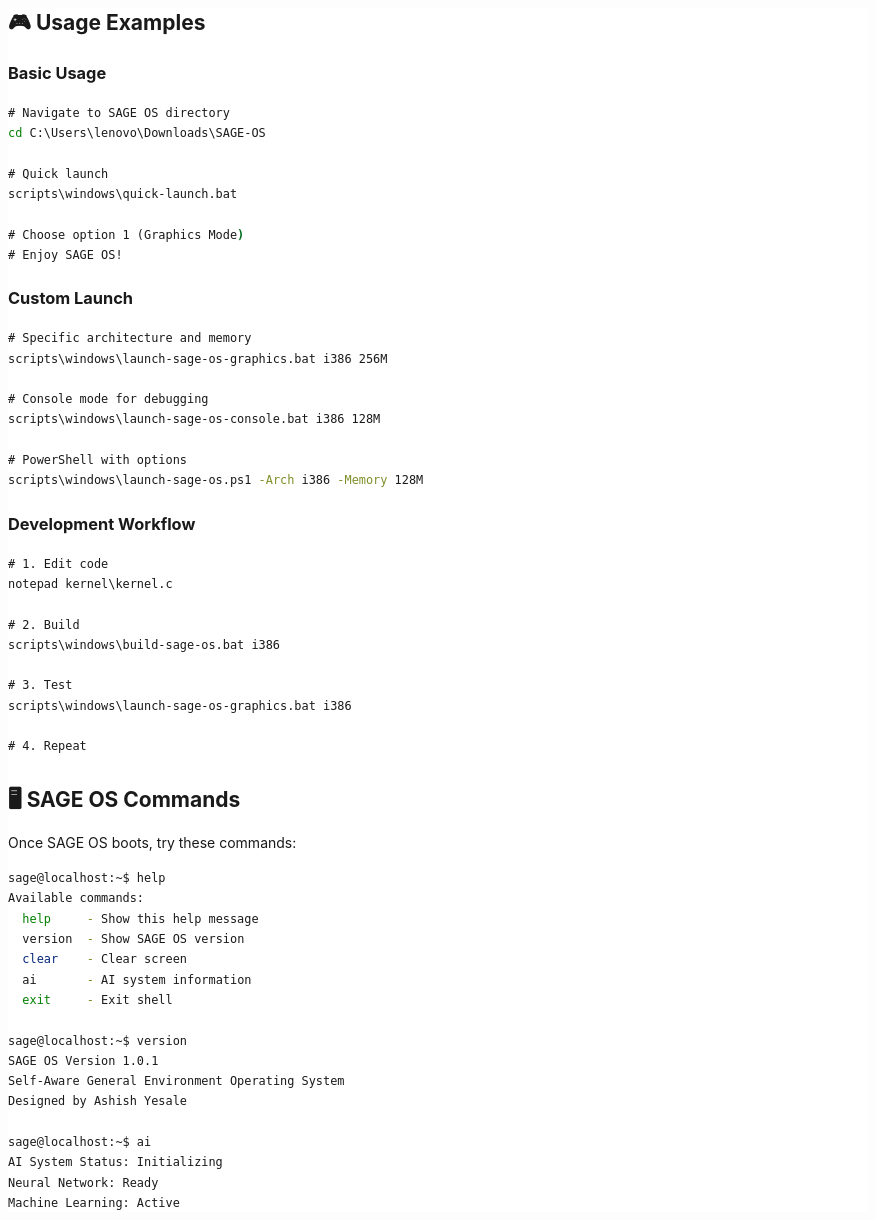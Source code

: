 ## 🎮 **Usage Examples**

### **Basic Usage**
```cmd
# Navigate to SAGE OS directory
cd C:\Users\lenovo\Downloads\SAGE-OS

# Quick launch
scripts\windows\quick-launch.bat

# Choose option 1 (Graphics Mode)
# Enjoy SAGE OS!
```

### **Custom Launch**
```cmd
# Specific architecture and memory
scripts\windows\launch-sage-os-graphics.bat i386 256M

# Console mode for debugging
scripts\windows\launch-sage-os-console.bat i386 128M

# PowerShell with options
scripts\windows\launch-sage-os.ps1 -Arch i386 -Memory 128M
```

### **Development Workflow**
```cmd
# 1. Edit code
notepad kernel\kernel.c

# 2. Build
scripts\windows\build-sage-os.bat i386

# 3. Test
scripts\windows\launch-sage-os-graphics.bat i386

# 4. Repeat
```

## 🖥️ **SAGE OS Commands**

Once SAGE OS boots, try these commands:

```bash
sage@localhost:~$ help
Available commands:
  help     - Show this help message
  version  - Show SAGE OS version
  clear    - Clear screen
  ai       - AI system information
  exit     - Exit shell

sage@localhost:~$ version
SAGE OS Version 1.0.1
Self-Aware General Environment Operating System
Designed by Ashish Yesale

sage@localhost:~$ ai
AI System Status: Initializing
Neural Network: Ready
Machine Learning: Active
```
